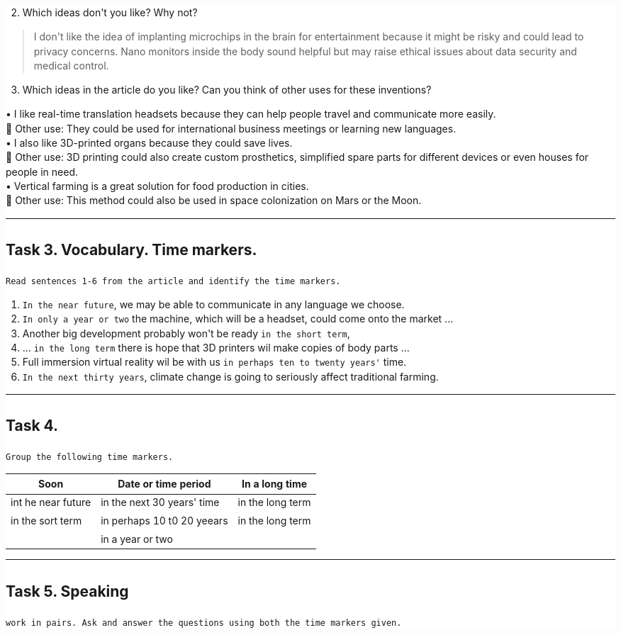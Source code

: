 2. Which ideas don't you like? Why not?

> I don't like the idea of implanting microchips in the brain for entertainment because it might be risky and could lead to privacy concerns.
> Nano monitors inside the body sound helpful but may raise ethical issues about data security and medical control.

3. Which ideas in the article do you like? Can you think of other uses for these inventions?

• I like real-time translation headsets because they can help people travel and communicate more easily.  
🔹 Other use: They could be used for international business meetings or learning new languages.  
• I also like 3D-printed organs because they could save lives.  
🔹 Other use: 3D printing could also create custom prosthetics, simplified spare parts for different devices or even houses for people in need.  
• Vertical farming is a great solution for food production in cities.  
🔹 Other use: This method could also be used in space colonization on Mars or the Moon.  

---

## Task 3. Vocabulary. Time markers. 
```
Read sentences 1-6 from the article and identify the time markers.
```

1. `In the near future`, we may be able to communicate in any language we choose.  
2. `In only a year or two` the machine, which will be a headset, could come onto the market ...  
3. Another big development probably won't be ready `in the short term`,  
4. ... `in the long term` there is hope that 3D printers wil make copies of body parts ...  
5. Full immersion virtual reality wil be with us `in perhaps ten to twenty years'` time.  
6. `In the next thirty years`, climate change is going to seriously affect traditional farming.  

---

## Task 4.
```
Group the following time markers.
```

| **Soon** | **Date or time period**| **In a long time** |
| --- | --- | --- |
| int he near future| in the next 30 years' time| in the long term |
| in the sort term | in perhaps 10 t0 20 yeears | in the long term |
|| in a year or two||

---

## Task 5. Speaking

```
work in pairs. Ask and answer the questions using both the time markers given.
```
